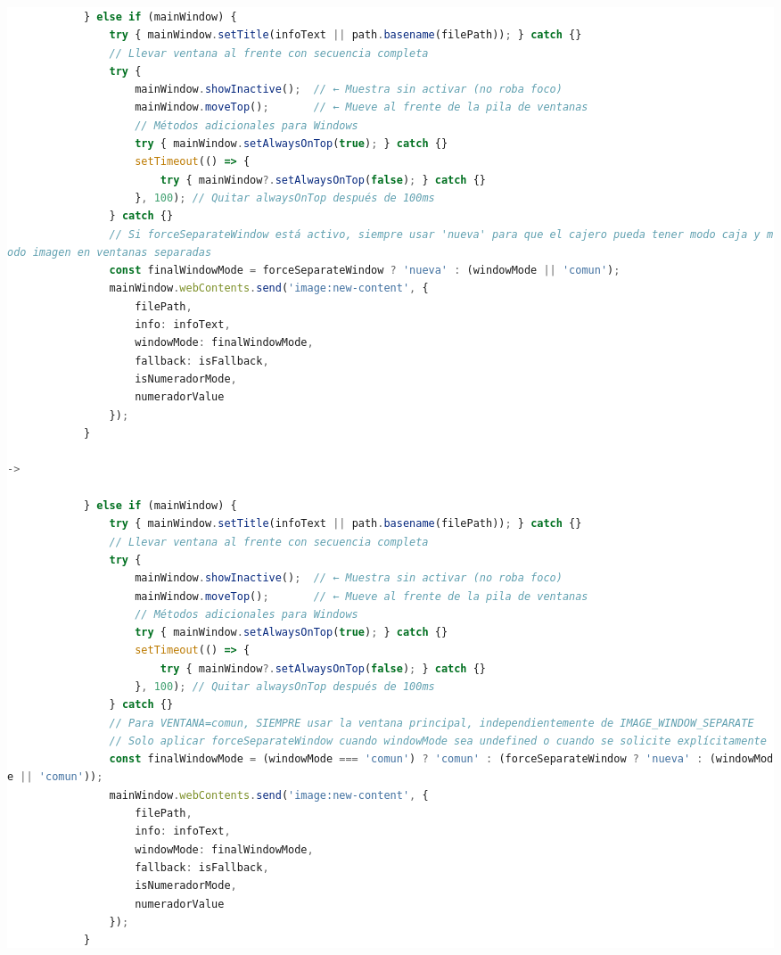 ```typescript
			} else if (mainWindow) {
				try { mainWindow.setTitle(infoText || path.basename(filePath)); } catch {}
				// Llevar ventana al frente con secuencia completa
				try {
					mainWindow.showInactive();  // ← Muestra sin activar (no roba foco)
					mainWindow.moveTop();       // ← Mueve al frente de la pila de ventanas
					// Métodos adicionales para Windows
					try { mainWindow.setAlwaysOnTop(true); } catch {}
					setTimeout(() => {
						try { mainWindow?.setAlwaysOnTop(false); } catch {}
					}, 100); // Quitar alwaysOnTop después de 100ms
				} catch {}
				// Si forceSeparateWindow está activo, siempre usar 'nueva' para que el cajero pueda tener modo caja y modo imagen en ventanas separadas
				const finalWindowMode = forceSeparateWindow ? 'nueva' : (windowMode || 'comun');
				mainWindow.webContents.send('image:new-content', { 
					filePath, 
					info: infoText, 
					windowMode: finalWindowMode, 
					fallback: isFallback,
					isNumeradorMode,
					numeradorValue
				});
			}

->

			} else if (mainWindow) {
				try { mainWindow.setTitle(infoText || path.basename(filePath)); } catch {}
				// Llevar ventana al frente con secuencia completa
				try {
					mainWindow.showInactive();  // ← Muestra sin activar (no roba foco)
					mainWindow.moveTop();       // ← Mueve al frente de la pila de ventanas
					// Métodos adicionales para Windows
					try { mainWindow.setAlwaysOnTop(true); } catch {}
					setTimeout(() => {
						try { mainWindow?.setAlwaysOnTop(false); } catch {}
					}, 100); // Quitar alwaysOnTop después de 100ms
				} catch {}
				// Para VENTANA=comun, SIEMPRE usar la ventana principal, independientemente de IMAGE_WINDOW_SEPARATE
				// Solo aplicar forceSeparateWindow cuando windowMode sea undefined o cuando se solicite explícitamente
				const finalWindowMode = (windowMode === 'comun') ? 'comun' : (forceSeparateWindow ? 'nueva' : (windowMode || 'comun'));
				mainWindow.webContents.send('image:new-content', { 
					filePath, 
					info: infoText, 
					windowMode: finalWindowMode, 
					fallback: isFallback,
					isNumeradorMode,
					numeradorValue
				});
			}
```
